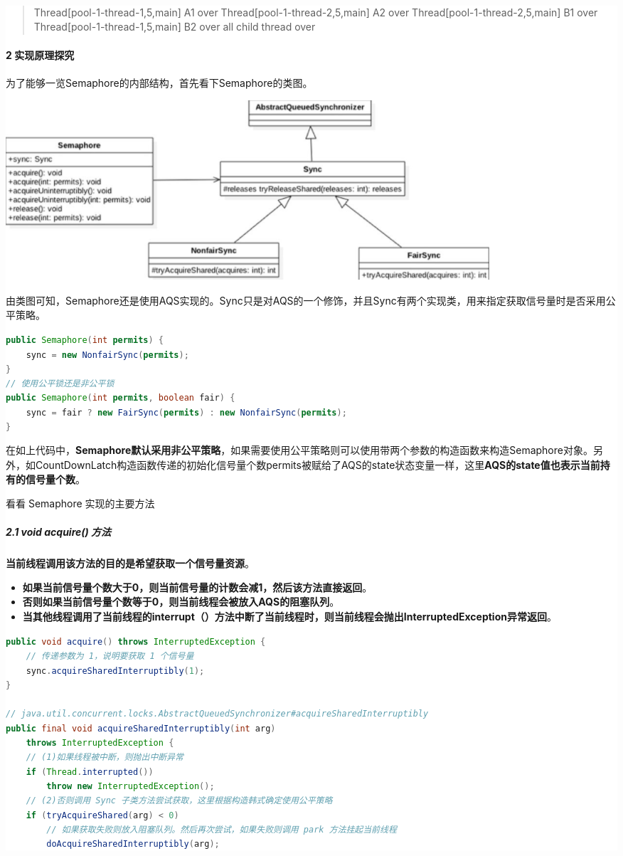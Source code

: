 > Thread[pool-1-thread-1,5,main] A1 over
> Thread[pool-1-thread-2,5,main] A2 over
> Thread[pool-1-thread-2,5,main] B1 over
> Thread[pool-1-thread-1,5,main] B2 over
> all child thread over

#### 2 实现原理探究

为了能够一览Semaphore的内部结构，首先看下Semaphore的类图。

![image-20211110104124909](media/images/image-20211110104124909.png)



由类图可知，Semaphore还是使用AQS实现的。Sync只是对AQS的一个修饰，并且Sync有两个实现类，用来指定获取信号量时是否采用公平策略。

```java
public Semaphore(int permits) {
    sync = new NonfairSync(permits);
}
// 使用公平锁还是非公平锁
public Semaphore(int permits, boolean fair) {
    sync = fair ? new FairSync(permits) : new NonfairSync(permits);
}

```

在如上代码中，**Semaphore默认采用非公平策略**，如果需要使用公平策略则可以使用带两个参数的构造函数来构造Semaphore对象。另外，如CountDownLatch构造函数传递的初始化信号量个数permits被赋给了AQS的state状态变量一样，这里**AQS的state值也表示当前持有的信号量个数**。

看看 Semaphore 实现的主要方法

##### 2.1 void acquire() 方法 

**当前线程调用该方法的目的是希望获取一个信号量资源**。

- **如果当前信号量个数大于0，则当前信号量的计数会减1，然后该方法直接返回**。
- **否则如果当前信号量个数等于0，则当前线程会被放入AQS的阻塞队列**。
- **当其他线程调用了当前线程的interrupt（）方法中断了当前线程时，则当前线程会抛出InterruptedException异常返回**。

```java
public void acquire() throws InterruptedException {
    // 传递参数为 1，说明要获取 1 个信号量
    sync.acquireSharedInterruptibly(1);
}

// java.util.concurrent.locks.AbstractQueuedSynchronizer#acquireSharedInterruptibly
public final void acquireSharedInterruptibly(int arg)
    throws InterruptedException {
    // (1)如果线程被中断，则抛出中断异常
    if (Thread.interrupted())
        throw new InterruptedException();
    // (2)否则调用 Sync 子类方法尝试获取，这里根据构造韩式确定使用公平策略
    if (tryAcquireShared(arg) < 0)
        // 如果获取失败则放入阻塞队列。然后再次尝试，如果失败则调用 park 方法挂起当前线程
        doAcquireSharedInterruptibly(arg);
```